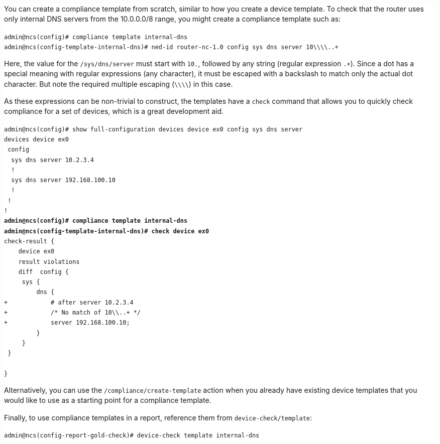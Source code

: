 You can create a compliance template from scratch, similar to how you create a device template. To check that the router uses only internal DNS servers from the 10.0.0.0/8 range, you might create a compliance template such as:

```
admin@ncs(config)# compliance template internal-dns
admin@ncs(config-template-internal-dns)# ned-id router-nc-1.0 config sys dns server 10\\\\..+
```

Here, the value for the `/sys/dns/server` must start with `10.`, followed by any string (regular expression `.+`). Since a dot has a special meaning with regular expressions (any character), it must be escaped with a backslash to match only the actual dot character. But note the required multiple escaping (`\\\\`) in this case.

As these expressions can be non-trivial to construct, the templates have a `check` command that allows you to quickly check compliance for a set of devices, which is a great development aid.

<pre><code>admin@ncs(config)# show full-configuration devices device ex0 config sys dns server
devices device ex0
 config
  sys dns server 10.2.3.4
  !
  sys dns server 192.168.100.10
  !
 !
!
<strong>admin@ncs(config)# compliance template internal-dns
</strong><strong>admin@ncs(config-template-internal-dns)# check device ex0
</strong>check-result {
    device ex0
    result violations
    diff  config {
     sys {
         dns {
+            # after server 10.2.3.4
+            /* No match of 10\\..+ */
+            server 192.168.100.10;
         }
     }
 }

}
</code></pre>

Alternatively, you can use the `/compliance/create-template` action when you already have existing device templates that you would like to use as a starting point for a compliance template.

Finally, to use compliance templates in a report, reference them from `device-check/template`:

```
admin@ncs(config-report-gold-check)# device-check template internal-dns
```

